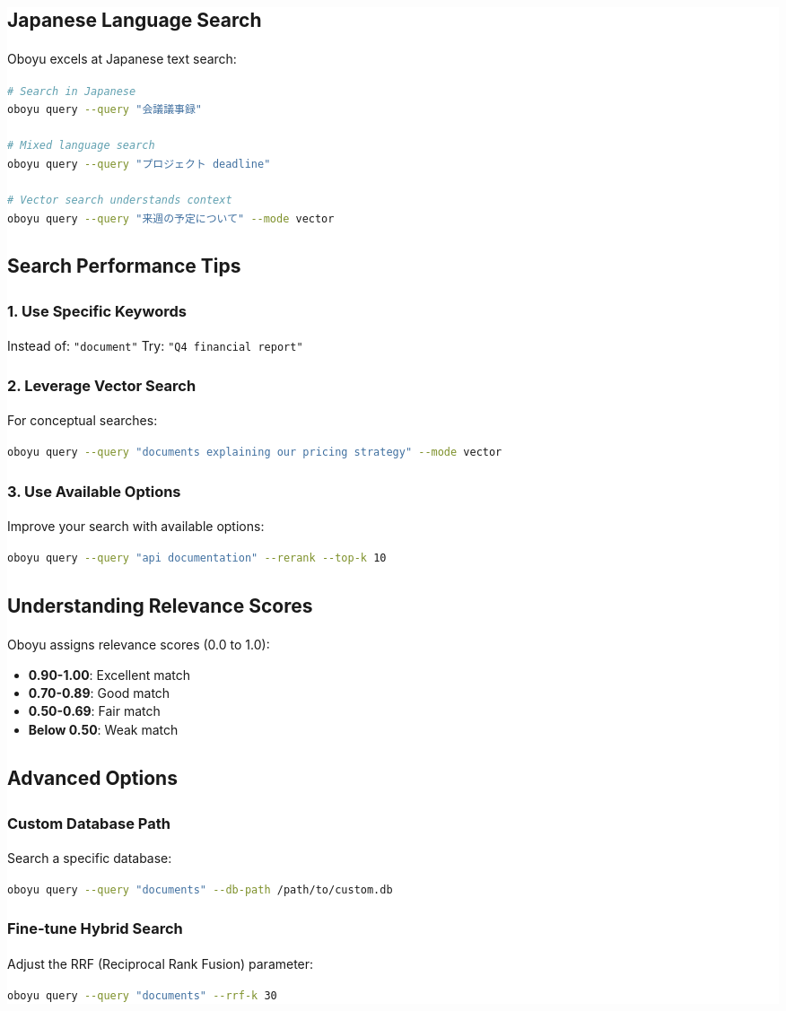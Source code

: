 
## Japanese Language Search

Oboyu excels at Japanese text search:

```bash
# Search in Japanese
oboyu query --query "会議議事録"

# Mixed language search
oboyu query --query "プロジェクト deadline"

# Vector search understands context
oboyu query --query "来週の予定について" --mode vector
```

## Search Performance Tips

### 1. Use Specific Keywords
Instead of: `"document"`
Try: `"Q4 financial report"`

### 2. Leverage Vector Search
For conceptual searches:
```bash
oboyu query --query "documents explaining our pricing strategy" --mode vector
```

### 3. Use Available Options
Improve your search with available options:
```bash
oboyu query --query "api documentation" --rerank --top-k 10
```

## Understanding Relevance Scores

Oboyu assigns relevance scores (0.0 to 1.0):
- **0.90-1.00**: Excellent match
- **0.70-0.89**: Good match
- **0.50-0.69**: Fair match
- **Below 0.50**: Weak match

## Advanced Options

### Custom Database Path
Search a specific database:
```bash
oboyu query --query "documents" --db-path /path/to/custom.db
```

### Fine-tune Hybrid Search
Adjust the RRF (Reciprocal Rank Fusion) parameter:
```bash
oboyu query --query "documents" --rrf-k 30
```
